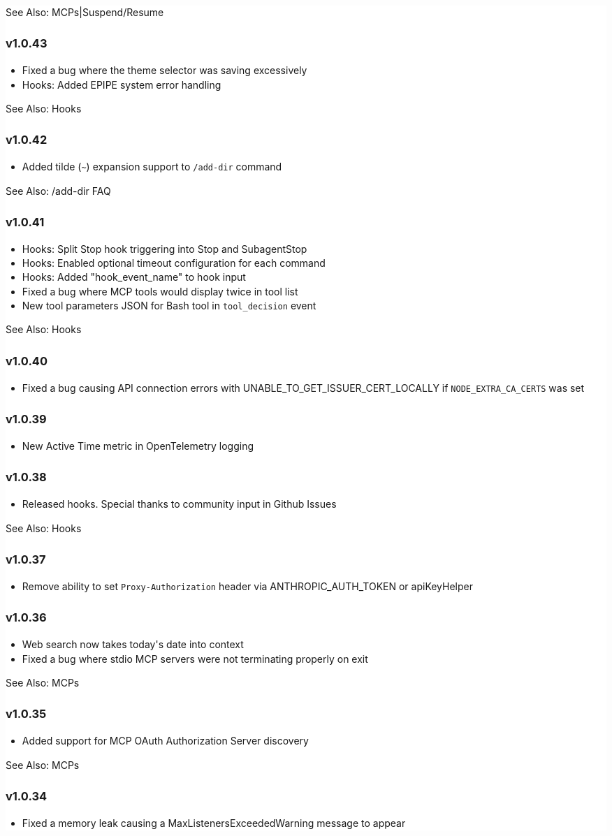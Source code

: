 
See Also: MCPs|Suspend/Resume
### v1.0.43​
  * Fixed a bug where the theme selector was saving excessively
  * Hooks: Added EPIPE system error handling


See Also: Hooks
### v1.0.42​
  * Added tilde (`~`) expansion support to `/add-dir` command


See Also: /add-dir FAQ
### v1.0.41​
  * Hooks: Split Stop hook triggering into Stop and SubagentStop
  * Hooks: Enabled optional timeout configuration for each command
  * Hooks: Added "hook_event_name" to hook input
  * Fixed a bug where MCP tools would display twice in tool list
  * New tool parameters JSON for Bash tool in `tool_decision` event


See Also: Hooks
### v1.0.40​
  * Fixed a bug causing API connection errors with UNABLE_TO_GET_ISSUER_CERT_LOCALLY if `NODE_EXTRA_CA_CERTS` was set


### v1.0.39​
  * New Active Time metric in OpenTelemetry logging


### v1.0.38​
  * Released hooks. Special thanks to community input in Github Issues


See Also: Hooks
### v1.0.37​
  * Remove ability to set `Proxy-Authorization` header via ANTHROPIC_AUTH_TOKEN or apiKeyHelper


### v1.0.36​
  * Web search now takes today's date into context
  * Fixed a bug where stdio MCP servers were not terminating properly on exit


See Also: MCPs
### v1.0.35​
  * Added support for MCP OAuth Authorization Server discovery


See Also: MCPs
### v1.0.34​
  * Fixed a memory leak causing a MaxListenersExceededWarning message to appear
